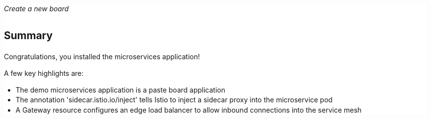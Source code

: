  *Create a new board*

## Summary

Congratulations, you installed the microservices application!  

A few key highlights are:

* The demo microservices application is a paste board application
* The annotation 'sidecar.istio.io/inject' tells Istio to inject a sidecar proxy into the microservice pod
* A Gateway resource configures an edge load balancer to allow inbound connections into the service mesh


[1]: https://istio.io/docs/reference/config/networking/gateway/
